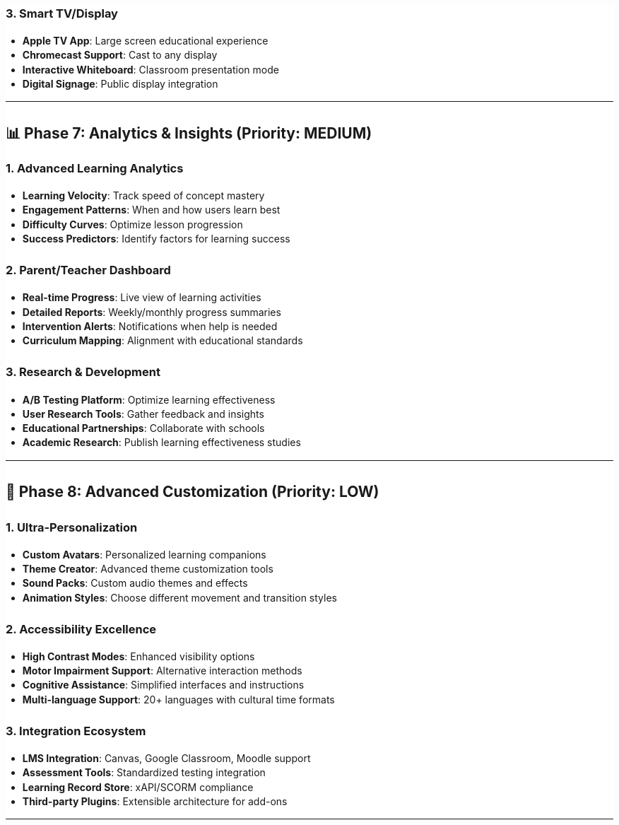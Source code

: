 ### **3. Smart TV/Display**
- **Apple TV App**: Large screen educational experience
- **Chromecast Support**: Cast to any display
- **Interactive Whiteboard**: Classroom presentation mode
- **Digital Signage**: Public display integration

---

## 📊 **Phase 7: Analytics & Insights (Priority: MEDIUM)**

### **1. Advanced Learning Analytics**
- **Learning Velocity**: Track speed of concept mastery
- **Engagement Patterns**: When and how users learn best
- **Difficulty Curves**: Optimize lesson progression
- **Success Predictors**: Identify factors for learning success

### **2. Parent/Teacher Dashboard**
- **Real-time Progress**: Live view of learning activities
- **Detailed Reports**: Weekly/monthly progress summaries
- **Intervention Alerts**: Notifications when help is needed
- **Curriculum Mapping**: Alignment with educational standards

### **3. Research & Development**
- **A/B Testing Platform**: Optimize learning effectiveness
- **User Research Tools**: Gather feedback and insights  
- **Educational Partnerships**: Collaborate with schools
- **Academic Research**: Publish learning effectiveness studies

---

## 🎨 **Phase 8: Advanced Customization (Priority: LOW)**

### **1. Ultra-Personalization**
- **Custom Avatars**: Personalized learning companions
- **Theme Creator**: Advanced theme customization tools
- **Sound Packs**: Custom audio themes and effects
- **Animation Styles**: Choose different movement and transition styles

### **2. Accessibility Excellence**
- **High Contrast Modes**: Enhanced visibility options
- **Motor Impairment Support**: Alternative interaction methods
- **Cognitive Assistance**: Simplified interfaces and instructions
- **Multi-language Support**: 20+ languages with cultural time formats

### **3. Integration Ecosystem**
- **LMS Integration**: Canvas, Google Classroom, Moodle support
- **Assessment Tools**: Standardized testing integration
- **Learning Record Store**: xAPI/SCORM compliance
- **Third-party Plugins**: Extensible architecture for add-ons

---